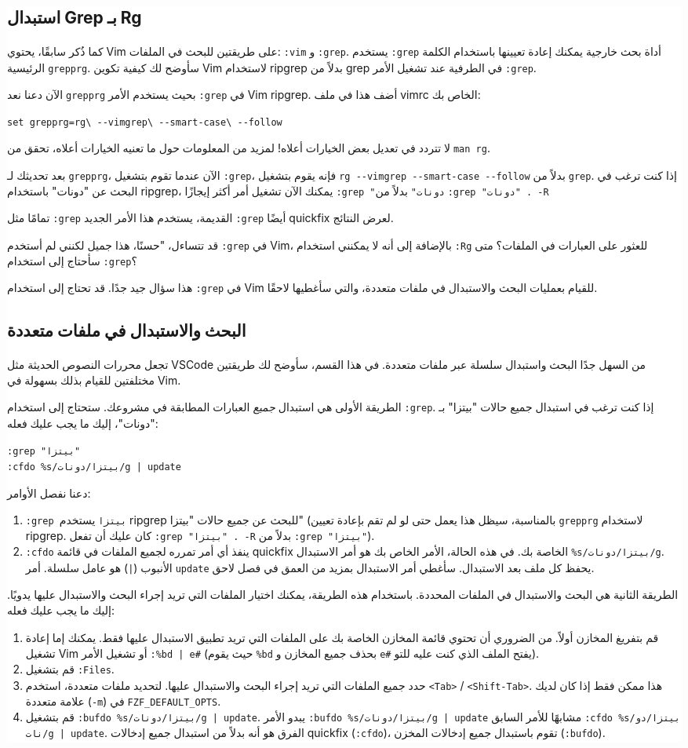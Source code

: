 ## استبدال Grep بـ Rg

كما ذُكر سابقًا، يحتوي Vim على طريقتين للبحث في الملفات: `:vim` و `:grep`. يستخدم `:grep` أداة بحث خارجية يمكنك إعادة تعيينها باستخدام الكلمة الرئيسية `grepprg`. سأوضح لك كيفية تكوين Vim لاستخدام ripgrep بدلاً من grep في الطرفية عند تشغيل الأمر `:grep`.

الآن دعنا نعد `grepprg` بحيث يستخدم الأمر `:grep` في Vim ripgrep. أضف هذا في ملف vimrc الخاص بك:

```shell
set grepprg=rg\ --vimgrep\ --smart-case\ --follow
```

لا تتردد في تعديل بعض الخيارات أعلاه! لمزيد من المعلومات حول ما تعنيه الخيارات أعلاه، تحقق من `man rg`.

بعد تحديثك لـ `grepprg`، الآن عندما تقوم بتشغيل `:grep`، فإنه يقوم بتشغيل `rg --vimgrep --smart-case --follow` بدلاً من `grep`. إذا كنت ترغب في البحث عن "دونات" باستخدام ripgrep، يمكنك الآن تشغيل أمر أكثر إيجازًا `:grep "دونات"` بدلاً من `:grep "دونات" . -R`

تمامًا مثل `:grep` القديمة، يستخدم هذا الأمر الجديد `:grep` أيضًا quickfix لعرض النتائج.

قد تتساءل، "حسنًا، هذا جميل لكنني لم أستخدم `:grep` في Vim، بالإضافة إلى أنه لا يمكنني استخدام `:Rg` للعثور على العبارات في الملفات؟ متى سأحتاج إلى استخدام `:grep`؟

هذا سؤال جيد جدًا. قد تحتاج إلى استخدام `:grep` في Vim للقيام بعمليات البحث والاستبدال في ملفات متعددة، والتي سأغطيها لاحقًا.

## البحث والاستبدال في ملفات متعددة

تجعل محررات النصوص الحديثة مثل VSCode من السهل جدًا البحث واستبدال سلسلة عبر ملفات متعددة. في هذا القسم، سأوضح لك طريقتين مختلفتين للقيام بذلك بسهولة في Vim.

الطريقة الأولى هي استبدال *جميع* العبارات المطابقة في مشروعك. ستحتاج إلى استخدام `:grep`. إذا كنت ترغب في استبدال جميع حالات "بيتزا" بـ "دونات"، إليك ما يجب عليك فعله:

```shell
:grep "بيتزا"
:cfdo %s/بيتزا/دونات/g | update
```

دعنا نفصل الأوامر:

1. `:grep بيتزا` يستخدم ripgrep للبحث عن جميع حالات "بيتزا" (بالمناسبة، سيظل هذا يعمل حتى لو لم تقم بإعادة تعيين `grepprg` لاستخدام ripgrep. كان عليك أن تفعل `:grep "بيتزا" . -R` بدلاً من `:grep "بيتزا"`).
2. `:cfdo` ينفذ أي أمر تمرره لجميع الملفات في قائمة quickfix الخاصة بك. في هذه الحالة، الأمر الخاص بك هو أمر الاستبدال `%s/بيتزا/دونات/g`. الأنبوب (`|`) هو عامل سلسلة. أمر `update` يحفظ كل ملف بعد الاستبدال. سأغطي أمر الاستبدال بمزيد من العمق في فصل لاحق.

الطريقة الثانية هي البحث والاستبدال في الملفات المحددة. باستخدام هذه الطريقة، يمكنك اختيار الملفات التي تريد إجراء البحث والاستبدال عليها يدويًا. إليك ما يجب عليك فعله:

1. قم بتفريغ المخازن أولاً. من الضروري أن تحتوي قائمة المخازن الخاصة بك على الملفات التي تريد تطبيق الاستبدال عليها فقط. يمكنك إما إعادة تشغيل Vim أو تشغيل الأمر `:%bd | e#` (حيث يقوم `%bd` بحذف جميع المخازن و `e#` يفتح الملف الذي كنت عليه للتو).
2. قم بتشغيل `:Files`.
3. حدد جميع الملفات التي تريد إجراء البحث والاستبدال عليها. لتحديد ملفات متعددة، استخدم `<Tab>` / `<Shift-Tab>`. هذا ممكن فقط إذا كان لديك علامة متعددة (`-m`) في `FZF_DEFAULT_OPTS`.
4. قم بتشغيل `:bufdo %s/بيتزا/دونات/g | update`. يبدو الأمر `:bufdo %s/بيتزا/دونات/g | update` مشابهًا للأمر السابق `:cfdo %s/بيتزا/دونات/g | update`. الفرق هو أنه بدلاً من استبدال جميع إدخالات quickfix (`:cfdo`)، تقوم باستبدال جميع إدخالات المخزن (`:bufdo`).
